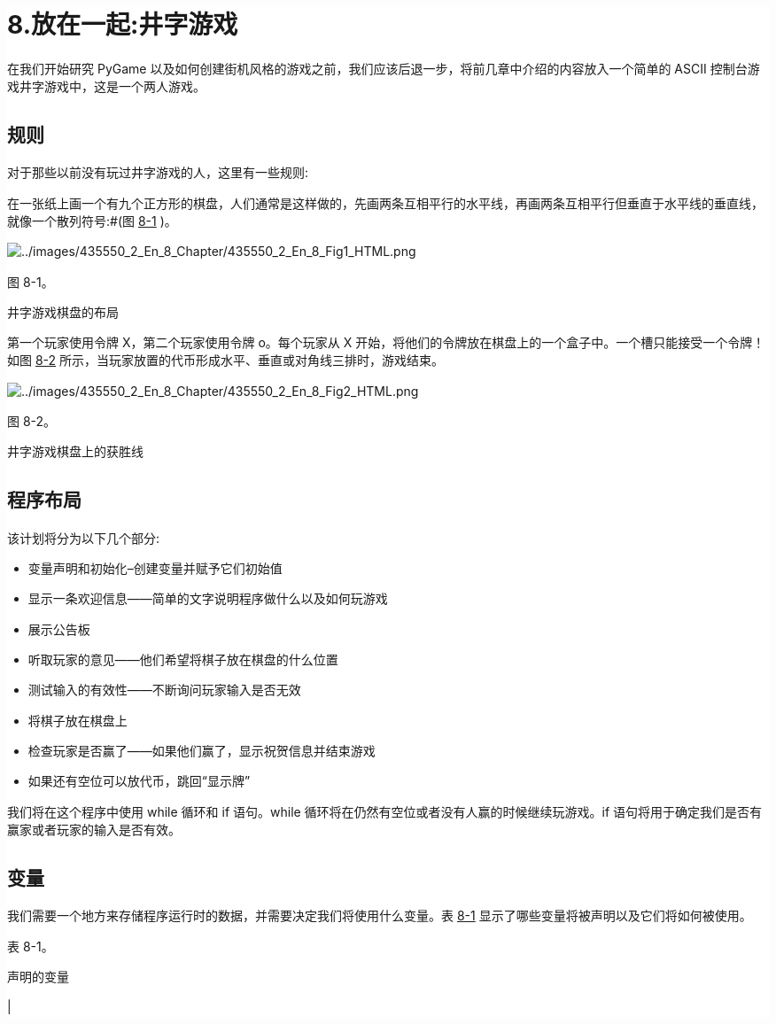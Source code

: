 # 8.放在一起:井字游戏

在我们开始研究 PyGame 以及如何创建街机风格的游戏之前，我们应该后退一步，将前几章中介绍的内容放入一个简单的 ASCII 控制台游戏井字游戏中，这是一个两人游戏。

## 规则

对于那些以前没有玩过井字游戏的人，这里有一些规则:

在一张纸上画一个有九个正方形的棋盘，人们通常是这样做的，先画两条互相平行的水平线，再画两条互相平行但垂直于水平线的垂直线，就像一个散列符号:#(图 [8-1](#Fig1) )。

![../images/435550_2_En_8_Chapter/435550_2_En_8_Fig1_HTML.png](../images/435550_2_En_8_Chapter/435550_2_En_8_Fig1_HTML.png)

图 8-1。

井字游戏棋盘的布局

第一个玩家使用令牌 X，第二个玩家使用令牌 o。每个玩家从 X 开始，将他们的令牌放在棋盘上的一个盒子中。一个槽只能接受一个令牌！如图 [8-2](#Fig2) 所示，当玩家放置的代币形成水平、垂直或对角线三排时，游戏结束。

![../images/435550_2_En_8_Chapter/435550_2_En_8_Fig2_HTML.png](../images/435550_2_En_8_Chapter/435550_2_En_8_Fig2_HTML.png)

图 8-2。

井字游戏棋盘上的获胜线

## 程序布局

该计划将分为以下几个部分:

*   变量声明和初始化–创建变量并赋予它们初始值

*   显示一条欢迎信息——简单的文字说明程序做什么以及如何玩游戏

*   展示公告板

*   听取玩家的意见——他们希望将棋子放在棋盘的什么位置

*   测试输入的有效性——不断询问玩家输入是否无效

*   将棋子放在棋盘上

*   检查玩家是否赢了——如果他们赢了，显示祝贺信息并结束游戏

*   如果还有空位可以放代币，跳回“显示牌”

我们将在这个程序中使用 while 循环和 if 语句。while 循环将在仍然有空位或者没有人赢的时候继续玩游戏。if 语句将用于确定我们是否有赢家或者玩家的输入是否有效。

## 变量

我们需要一个地方来存储程序运行时的数据，并需要决定我们将使用什么变量。表 [8-1](#Tab1) 显示了哪些变量将被声明以及它们将如何被使用。

表 8-1。

声明的变量

<colgroup><col class="tcol1 align-left"> <col class="tcol2 align-left"></colgroup> 
| 
